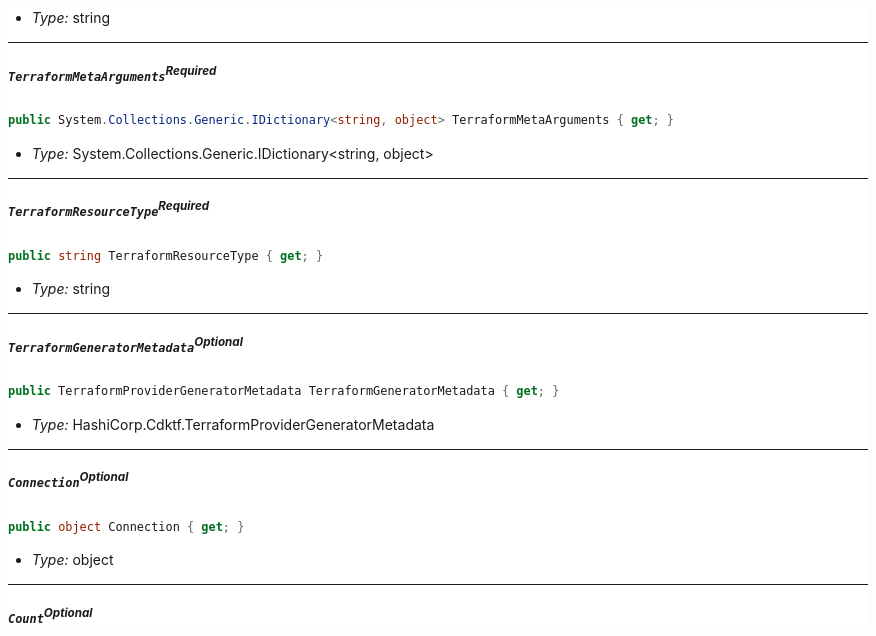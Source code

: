 - *Type:* string

---

##### `TerraformMetaArguments`<sup>Required</sup> <a name="TerraformMetaArguments" id="@skeptools/provider-zenduty.globalroutingRule.GlobalroutingRule.property.terraformMetaArguments"></a>

```csharp
public System.Collections.Generic.IDictionary<string, object> TerraformMetaArguments { get; }
```

- *Type:* System.Collections.Generic.IDictionary<string, object>

---

##### `TerraformResourceType`<sup>Required</sup> <a name="TerraformResourceType" id="@skeptools/provider-zenduty.globalroutingRule.GlobalroutingRule.property.terraformResourceType"></a>

```csharp
public string TerraformResourceType { get; }
```

- *Type:* string

---

##### `TerraformGeneratorMetadata`<sup>Optional</sup> <a name="TerraformGeneratorMetadata" id="@skeptools/provider-zenduty.globalroutingRule.GlobalroutingRule.property.terraformGeneratorMetadata"></a>

```csharp
public TerraformProviderGeneratorMetadata TerraformGeneratorMetadata { get; }
```

- *Type:* HashiCorp.Cdktf.TerraformProviderGeneratorMetadata

---

##### `Connection`<sup>Optional</sup> <a name="Connection" id="@skeptools/provider-zenduty.globalroutingRule.GlobalroutingRule.property.connection"></a>

```csharp
public object Connection { get; }
```

- *Type:* object

---

##### `Count`<sup>Optional</sup> <a name="Count" id="@skeptools/provider-zenduty.globalroutingRule.GlobalroutingRule.property.count"></a>
